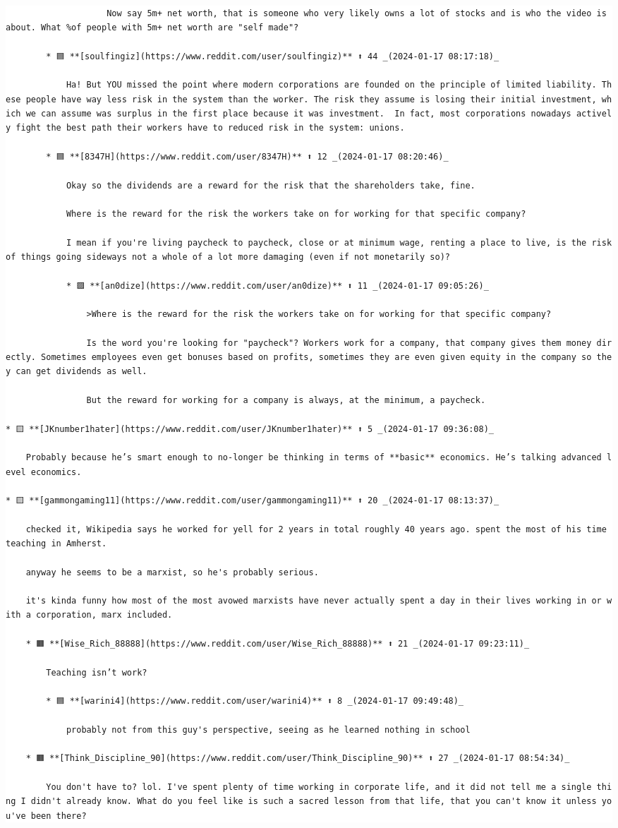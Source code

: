 						Now say 5m+ net worth, that is someone who very likely owns a lot of stocks and is who the video is about. What %of people with 5m+ net worth are "self made"?

			* 🟦 **[soulfingiz](https://www.reddit.com/user/soulfingiz)** ⬆️ 44 _(2024-01-17 08:17:18)_

				Ha! But YOU missed the point where modern corporations are founded on the principle of limited liability. These people have way less risk in the system than the worker. The risk they assume is losing their initial investment, which we can assume was surplus in the first place because it was investment.  In fact, most corporations nowadays actively fight the best path their workers have to reduced risk in the system: unions.

			* 🟦 **[8347H](https://www.reddit.com/user/8347H)** ⬆️ 12 _(2024-01-17 08:20:46)_

				Okay so the dividends are a reward for the risk that the shareholders take, fine.
				
				Where is the reward for the risk the workers take on for working for that specific company?
				
				I mean if you're living paycheck to paycheck, close or at minimum wage, renting a place to live, is the risk of things going sideways not a whole of a lot more damaging (even if not monetarily so)?

				* 🟪 **[an0dize](https://www.reddit.com/user/an0dize)** ⬆️ 11 _(2024-01-17 09:05:26)_

					>Where is the reward for the risk the workers take on for working for that specific company?
					
					Is the word you're looking for "paycheck"? Workers work for a company, that company gives them money directly. Sometimes employees even get bonuses based on profits, sometimes they are even given equity in the company so they can get dividends as well. 
					
					But the reward for working for a company is always, at the minimum, a paycheck.

	* 🟨 **[JKnumber1hater](https://www.reddit.com/user/JKnumber1hater)** ⬆️ 5 _(2024-01-17 09:36:08)_

		Probably because he’s smart enough to no-longer be thinking in terms of **basic** economics. He’s talking advanced level economics.

	* 🟨 **[gammongaming11](https://www.reddit.com/user/gammongaming11)** ⬆️ 20 _(2024-01-17 08:13:37)_

		checked it, Wikipedia says he worked for yell for 2 years in total roughly 40 years ago. spent the most of his time teaching in Amherst.
		
		anyway he seems to be a marxist, so he's probably serious.
		
		it's kinda funny how most of the most avowed marxists have never actually spent a day in their lives working in or with a corporation, marx included.

		* 🟧 **[Wise_Rich_88888](https://www.reddit.com/user/Wise_Rich_88888)** ⬆️ 21 _(2024-01-17 09:23:11)_

			Teaching isn’t work?

			* 🟦 **[warini4](https://www.reddit.com/user/warini4)** ⬆️ 8 _(2024-01-17 09:49:48)_

				probably not from this guy's perspective, seeing as he learned nothing in school

		* 🟧 **[Think_Discipline_90](https://www.reddit.com/user/Think_Discipline_90)** ⬆️ 27 _(2024-01-17 08:54:34)_

			You don't have to? lol. I've spent plenty of time working in corporate life, and it did not tell me a single thing I didn't already know. What do you feel like is such a sacred lesson from that life, that you can't know it unless you've been there?
